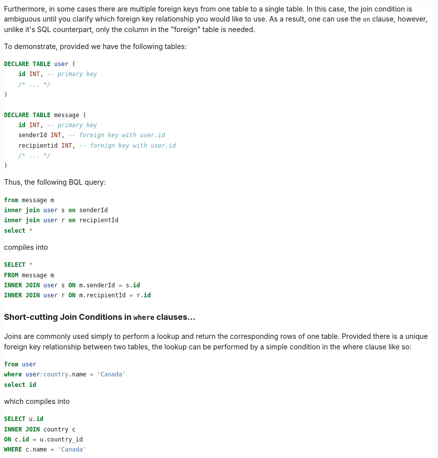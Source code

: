 Furthermore, in some cases there are multiple foreign keys from one table to a single table. In this case, the join condition is ambiguous until you clarify which foreign key relationship you would like to use. As a result, one can use the `on` clause, however, unlike it's SQL counterpart, only the column in the "foreign" table is needed.

To demonstrate, provided we have the following tables:

```sql
DECLARE TABLE user (
    id INT, -- primary key
    /* ... */
)

DECLARE TABLE message (
    id INT, -- primary key
    senderId INT, -- foreign key with user.id
    recipientid INT, -- foreign key with user.id
    /* ... */
)
```

Thus, the following BQL query:

```sql
from message m
inner join user s on senderId
inner join user r on recipientId
select *
```

compiles into

```sql
SELECT *
FROM message m
INNER JOIN user s ON m.senderId = s.id
INNER JOIN user r ON m.recipientId = r.id
```

### Short-cutting Join Conditions in `where` clauses...

Joins are commonly used simply to perform a lookup and return the corresponding rows of one table. Provided there is a unique foreign key relationship between two tables, the lookup can be performed by a simple condition in the where clause like so:

```sql
from user
where user:country.name = 'Canada'
select id
```

which compiles into

```sql
SELECT u.id
INNER JOIN country c
ON c.id = u.country_id
WHERE c.name = 'Canada'
```
